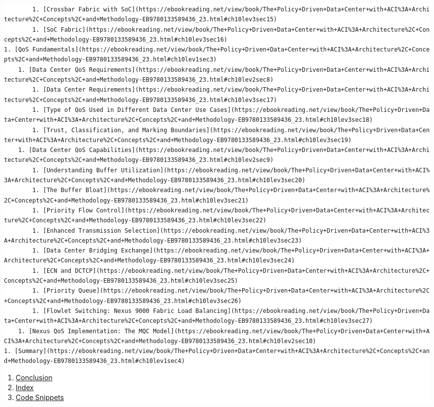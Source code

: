             1. [Crossbar Fabric with SoC](https://ebookreading.net/view/book/The+Policy+Driven+Data+Center+with+ACI%3A+Architecture%2C+Concepts%2C+and+Methodology-EB9780133589436_23.html#ch10lev3sec15)
            1. [SoC Fabric](https://ebookreading.net/view/book/The+Policy+Driven+Data+Center+with+ACI%3A+Architecture%2C+Concepts%2C+and+Methodology-EB9780133589436_23.html#ch10lev3sec16)
    1. [QoS Fundamentals](https://ebookreading.net/view/book/The+Policy+Driven+Data+Center+with+ACI%3A+Architecture%2C+Concepts%2C+and+Methodology-EB9780133589436_23.html#ch10lev1sec3)
        1. [Data Center QoS Requirements](https://ebookreading.net/view/book/The+Policy+Driven+Data+Center+with+ACI%3A+Architecture%2C+Concepts%2C+and+Methodology-EB9780133589436_23.html#ch10lev2sec8)
            1. [Data Center Requirements](https://ebookreading.net/view/book/The+Policy+Driven+Data+Center+with+ACI%3A+Architecture%2C+Concepts%2C+and+Methodology-EB9780133589436_23.html#ch10lev3sec17)
            1. [Type of QoS Used in Different Data Center Use Cases](https://ebookreading.net/view/book/The+Policy+Driven+Data+Center+with+ACI%3A+Architecture%2C+Concepts%2C+and+Methodology-EB9780133589436_23.html#ch10lev3sec18)
            1. [Trust, Classification, and Marking Boundaries](https://ebookreading.net/view/book/The+Policy+Driven+Data+Center+with+ACI%3A+Architecture%2C+Concepts%2C+and+Methodology-EB9780133589436_23.html#ch10lev3sec19)
        1. [Data Center QoS Capabilities](https://ebookreading.net/view/book/The+Policy+Driven+Data+Center+with+ACI%3A+Architecture%2C+Concepts%2C+and+Methodology-EB9780133589436_23.html#ch10lev2sec9)
            1. [Understanding Buffer Utilization](https://ebookreading.net/view/book/The+Policy+Driven+Data+Center+with+ACI%3A+Architecture%2C+Concepts%2C+and+Methodology-EB9780133589436_23.html#ch10lev3sec20)
            1. [The Buffer Bloat](https://ebookreading.net/view/book/The+Policy+Driven+Data+Center+with+ACI%3A+Architecture%2C+Concepts%2C+and+Methodology-EB9780133589436_23.html#ch10lev3sec21)
            1. [Priority Flow Control](https://ebookreading.net/view/book/The+Policy+Driven+Data+Center+with+ACI%3A+Architecture%2C+Concepts%2C+and+Methodology-EB9780133589436_23.html#ch10lev3sec22)
            1. [Enhanced Transmission Selection](https://ebookreading.net/view/book/The+Policy+Driven+Data+Center+with+ACI%3A+Architecture%2C+Concepts%2C+and+Methodology-EB9780133589436_23.html#ch10lev3sec23)
            1. [Data Center Bridging Exchange](https://ebookreading.net/view/book/The+Policy+Driven+Data+Center+with+ACI%3A+Architecture%2C+Concepts%2C+and+Methodology-EB9780133589436_23.html#ch10lev3sec24)
            1. [ECN and DCTCP](https://ebookreading.net/view/book/The+Policy+Driven+Data+Center+with+ACI%3A+Architecture%2C+Concepts%2C+and+Methodology-EB9780133589436_23.html#ch10lev3sec25)
            1. [Priority Queue](https://ebookreading.net/view/book/The+Policy+Driven+Data+Center+with+ACI%3A+Architecture%2C+Concepts%2C+and+Methodology-EB9780133589436_23.html#ch10lev3sec26)
            1. [Flowlet Switching: Nexus 9000 Fabric Load Balancing](https://ebookreading.net/view/book/The+Policy+Driven+Data+Center+with+ACI%3A+Architecture%2C+Concepts%2C+and+Methodology-EB9780133589436_23.html#ch10lev3sec27)
        1. [Nexus QoS Implementation: The MQC Model](https://ebookreading.net/view/book/The+Policy+Driven+Data+Center+with+ACI%3A+Architecture%2C+Concepts%2C+and+Methodology-EB9780133589436_23.html#ch10lev2sec10)
    1. [Summary](https://ebookreading.net/view/book/The+Policy+Driven+Data+Center+with+ACI%3A+Architecture%2C+Concepts%2C+and+Methodology-EB9780133589436_23.html#ch10lev1sec4)
1. [Conclusion](https://ebookreading.net/view/book/The+Policy+Driven+Data+Center+with+ACI%3A+Architecture%2C+Concepts%2C+and+Methodology-EB9780133589436_24.html)
1. [Index](https://ebookreading.net/view/book/The+Policy+Driven+Data+Center+with+ACI%3A+Architecture%2C+Concepts%2C+and+Methodology-EB9780133589436_25.html)
1. [Code Snippets](https://ebookreading.net/view/book/The+Policy+Driven+Data+Center+with+ACI%3A+Architecture%2C+Concepts%2C+and+Methodology-EB9780133589436_27.html)
